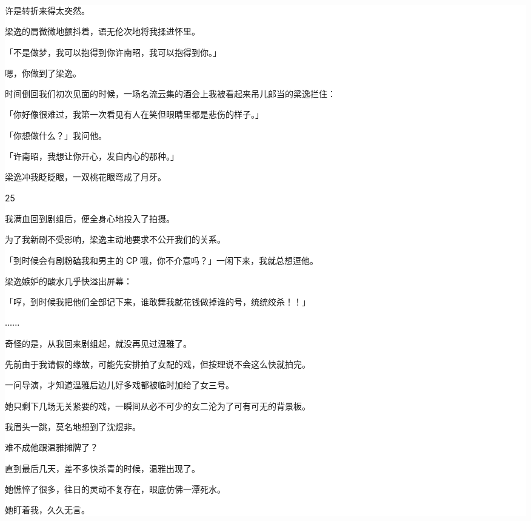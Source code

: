 许是转折来得太突然。


梁逸的肩微微地颤抖着，语无伦次地将我揉进怀里。


「不是做梦，我可以抱得到你许南昭，我可以抱得到你。」


嗯，你做到了梁逸。


时间倒回我们初次见面的时候，一场名流云集的酒会上我被看起来吊儿郎当的梁逸拦住：


「你好像很难过，我第一次看见有人在笑但眼睛里都是悲伤的样子。」


「你想做什么？」我问他。


「许南昭，我想让你开心，发自内心的那种。」


梁逸冲我眨眨眼，一双桃花眼弯成了月牙。


25


我满血回到剧组后，便全身心地投入了拍摄。


为了我新剧不受影响，梁逸主动地要求不公开我们的关系。


「到时候会有剧粉磕我和男主的 CP 哦，你不介意吗？」一闲下来，我就总想逗他。


梁逸嫉妒的酸水几乎快溢出屏幕：


「哼，到时候我把他们全部记下来，谁敢舞我就花钱做掉谁的号，统统绞杀！！」


......


奇怪的是，从我回来剧组起，就没再见过温雅了。


先前由于我请假的缘故，可能先安排拍了女配的戏，但按理说不会这么快就拍完。


一问导演，才知道温雅后边儿好多戏都被临时加给了女三号。


她只剩下几场无关紧要的戏，一瞬间从必不可少的女二沦为了可有可无的背景板。


我眉头一跳，莫名地想到了沈煜非。


难不成他跟温雅摊牌了？


直到最后几天，差不多快杀青的时候，温雅出现了。


她憔悴了很多，往日的灵动不复存在，眼底仿佛一潭死水。


她盯着我，久久无言。
